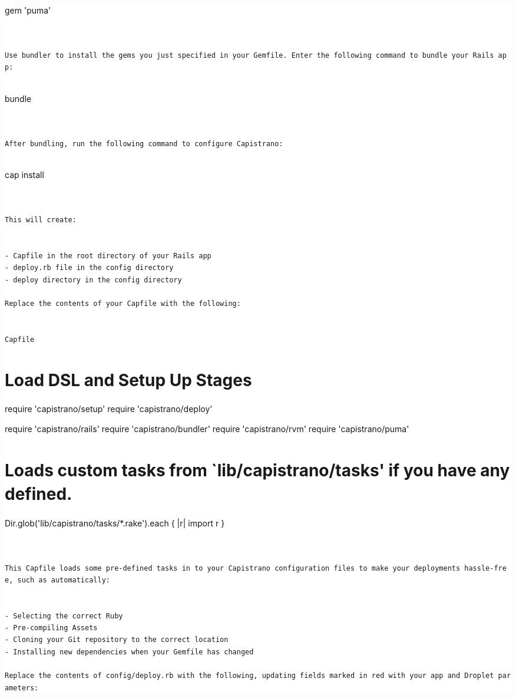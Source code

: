 gem 'puma'

```


Use bundler to install the gems you just specified in your Gemfile. Enter the following command to bundle your Rails app:


```
bundle


```


After bundling, run the following command to configure Capistrano:


```
cap install


```


This will create:


- Capfile in the root directory of your Rails app
- deploy.rb file in the config directory
- deploy directory in the config directory

Replace the contents of your Capfile with the following:


Capfile
```
# Load DSL and Setup Up Stages
require 'capistrano/setup'
require 'capistrano/deploy'

require 'capistrano/rails'
require 'capistrano/bundler'
require 'capistrano/rvm'
require 'capistrano/puma'

# Loads custom tasks from `lib/capistrano/tasks' if you have any defined.
Dir.glob('lib/capistrano/tasks/*.rake').each { |r| import r }

```


This Capfile loads some pre-defined tasks in to your Capistrano configuration files to make your deployments hassle-free, such as automatically:


- Selecting the correct Ruby
- Pre-compiling Assets
- Cloning your Git repository to the correct location
- Installing new dependencies when your Gemfile has changed

Replace the contents of config/deploy.rb with the following, updating fields marked in red with your app and Droplet parameters:
```